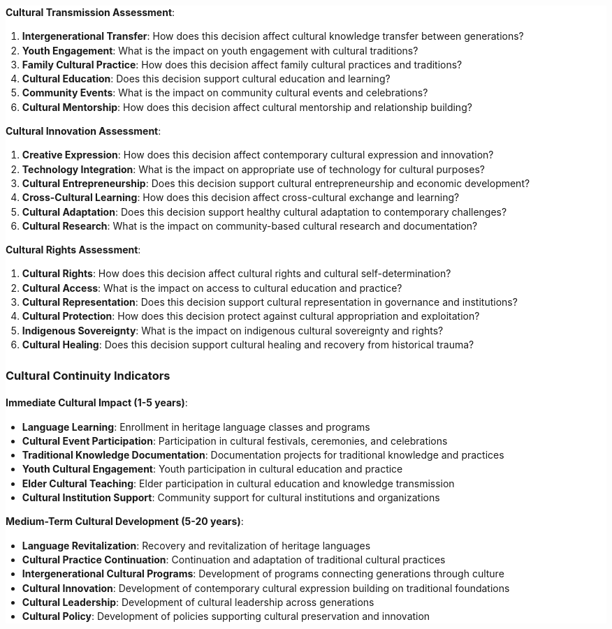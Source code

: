 **Cultural Transmission Assessment**:
1. **Intergenerational Transfer**: How does this decision affect cultural knowledge transfer between generations?
2. **Youth Engagement**: What is the impact on youth engagement with cultural traditions?
3. **Family Cultural Practice**: How does this decision affect family cultural practices and traditions?
4. **Cultural Education**: Does this decision support cultural education and learning?
5. **Community Events**: What is the impact on community cultural events and celebrations?
6. **Cultural Mentorship**: How does this decision affect cultural mentorship and relationship building?

**Cultural Innovation Assessment**:
1. **Creative Expression**: How does this decision affect contemporary cultural expression and innovation?
2. **Technology Integration**: What is the impact on appropriate use of technology for cultural purposes?
3. **Cultural Entrepreneurship**: Does this decision support cultural entrepreneurship and economic development?
4. **Cross-Cultural Learning**: How does this decision affect cross-cultural exchange and learning?
5. **Cultural Adaptation**: Does this decision support healthy cultural adaptation to contemporary challenges?
6. **Cultural Research**: What is the impact on community-based cultural research and documentation?

**Cultural Rights Assessment**:
1. **Cultural Rights**: How does this decision affect cultural rights and cultural self-determination?
2. **Cultural Access**: What is the impact on access to cultural education and practice?
3. **Cultural Representation**: Does this decision support cultural representation in governance and institutions?
4. **Cultural Protection**: How does this decision protect against cultural appropriation and exploitation?
5. **Indigenous Sovereignty**: What is the impact on indigenous cultural sovereignty and rights?
6. **Cultural Healing**: Does this decision support cultural healing and recovery from historical trauma?

### Cultural Continuity Indicators

**Immediate Cultural Impact (1-5 years)**:
- **Language Learning**: Enrollment in heritage language classes and programs
- **Cultural Event Participation**: Participation in cultural festivals, ceremonies, and celebrations
- **Traditional Knowledge Documentation**: Documentation projects for traditional knowledge and practices
- **Youth Cultural Engagement**: Youth participation in cultural education and practice
- **Elder Cultural Teaching**: Elder participation in cultural education and knowledge transmission
- **Cultural Institution Support**: Community support for cultural institutions and organizations

**Medium-Term Cultural Development (5-20 years)**:
- **Language Revitalization**: Recovery and revitalization of heritage languages
- **Cultural Practice Continuation**: Continuation and adaptation of traditional cultural practices
- **Intergenerational Cultural Programs**: Development of programs connecting generations through culture
- **Cultural Innovation**: Development of contemporary cultural expression building on traditional foundations
- **Cultural Leadership**: Development of cultural leadership across generations
- **Cultural Policy**: Development of policies supporting cultural preservation and innovation
